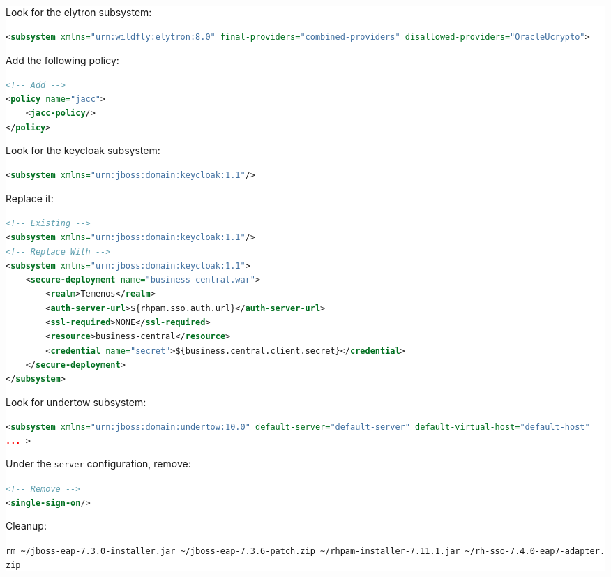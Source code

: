 Look for the elytron subsystem:

```xml
<subsystem xmlns="urn:wildfly:elytron:8.0" final-providers="combined-providers" disallowed-providers="OracleUcrypto">
```

Add the following policy:

```xml
<!-- Add -->
<policy name="jacc">
    <jacc-policy/>
</policy>
```

Look for the keycloak subsystem:

```xml
<subsystem xmlns="urn:jboss:domain:keycloak:1.1"/>
```

Replace it:

```xml
<!-- Existing -->
<subsystem xmlns="urn:jboss:domain:keycloak:1.1"/>
<!-- Replace With -->
<subsystem xmlns="urn:jboss:domain:keycloak:1.1">
    <secure-deployment name="business-central.war">
        <realm>Temenos</realm>
        <auth-server-url>${rhpam.sso.auth.url}</auth-server-url>
        <ssl-required>NONE</ssl-required>
        <resource>business-central</resource>
        <credential name="secret">${business.central.client.secret}</credential>
    </secure-deployment>
</subsystem>
```

Look for undertow subsystem:

```xml
<subsystem xmlns="urn:jboss:domain:undertow:10.0" default-server="default-server" default-virtual-host="default-host" ... >
```

Under the `server` configuration, remove:

```xml
<!-- Remove -->
<single-sign-on/>
```

Cleanup:

```shell
rm ~/jboss-eap-7.3.0-installer.jar ~/jboss-eap-7.3.6-patch.zip ~/rhpam-installer-7.11.1.jar ~/rh-sso-7.4.0-eap7-adapter.zip
```

